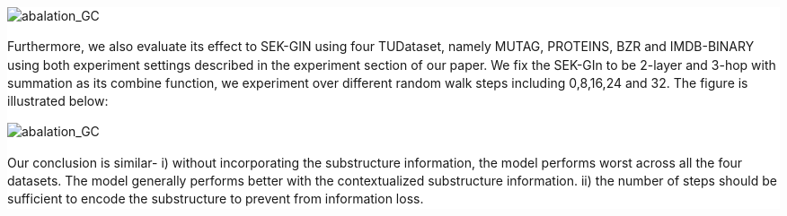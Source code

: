 <img src="https://github.com/hsaduasdb23/Expressiveness_K_hop_GNNs/blob/main/more_results/graphcount_table.jpg" width="488" height="179" alt="abalation_GC"/><br/>

Furthermore, we also evaluate its effect to SEK-GIN using four TUDataset, namely MUTAG, PROTEINS, BZR and IMDB-BINARY using both experiment settings described in the experiment section of our paper. We fix the SEK-GIn to be 2-layer and 3-hop with summation as its combine function, we experiment over different random walk steps including 0,8,16,24 and 32. The figure is illustrated below:

<img src="https://github.com/hsaduasdb23/Expressiveness_K_hop_GNNs/blob/main/more_results/abalation_TU.jpg" width="1098" height="822" alt="abalation_GC"/><br/>

Our conclusion is similar- i) without incorporating the substructure information, the model performs worst across all the four datasets. The model generally performs better with the contextualized substructure information. ii) the number of steps should be sufficient to encode the substructure to prevent from information loss.


